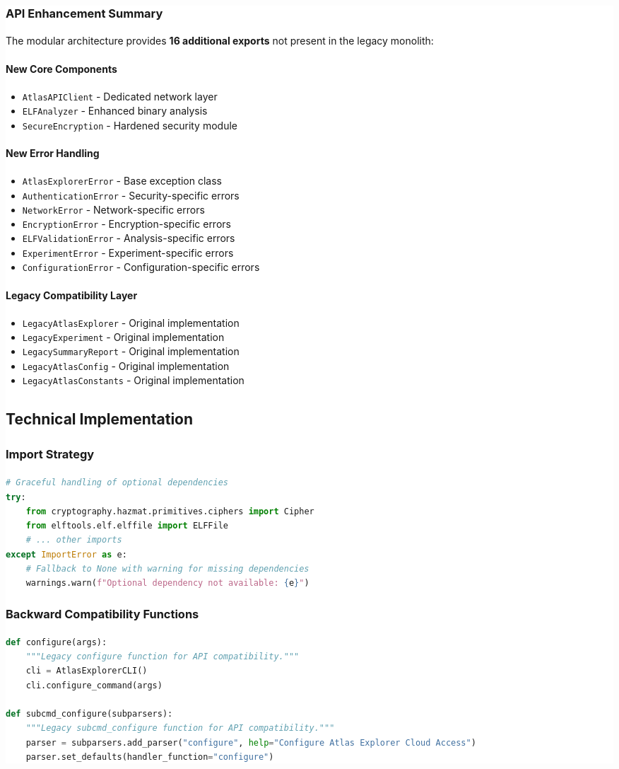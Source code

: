 ### API Enhancement Summary

The modular architecture provides **16 additional exports** not present in the legacy monolith:

#### New Core Components
- `AtlasAPIClient` - Dedicated network layer
- `ELFAnalyzer` - Enhanced binary analysis
- `SecureEncryption` - Hardened security module

#### New Error Handling
- `AtlasExplorerError` - Base exception class
- `AuthenticationError` - Security-specific errors
- `NetworkError` - Network-specific errors
- `EncryptionError` - Encryption-specific errors
- `ELFValidationError` - Analysis-specific errors
- `ExperimentError` - Experiment-specific errors
- `ConfigurationError` - Configuration-specific errors

#### Legacy Compatibility Layer
- `LegacyAtlasExplorer` - Original implementation
- `LegacyExperiment` - Original implementation
- `LegacySummaryReport` - Original implementation
- `LegacyAtlasConfig` - Original implementation
- `LegacyAtlasConstants` - Original implementation

## Technical Implementation

### Import Strategy
```python
# Graceful handling of optional dependencies
try:
    from cryptography.hazmat.primitives.ciphers import Cipher
    from elftools.elf.elffile import ELFFile
    # ... other imports
except ImportError as e:
    # Fallback to None with warning for missing dependencies
    warnings.warn(f"Optional dependency not available: {e}")
```

### Backward Compatibility Functions
```python
def configure(args):
    """Legacy configure function for API compatibility."""
    cli = AtlasExplorerCLI()
    cli.configure_command(args)

def subcmd_configure(subparsers):
    """Legacy subcmd_configure function for API compatibility."""
    parser = subparsers.add_parser("configure", help="Configure Atlas Explorer Cloud Access")
    parser.set_defaults(handler_function="configure")
```
